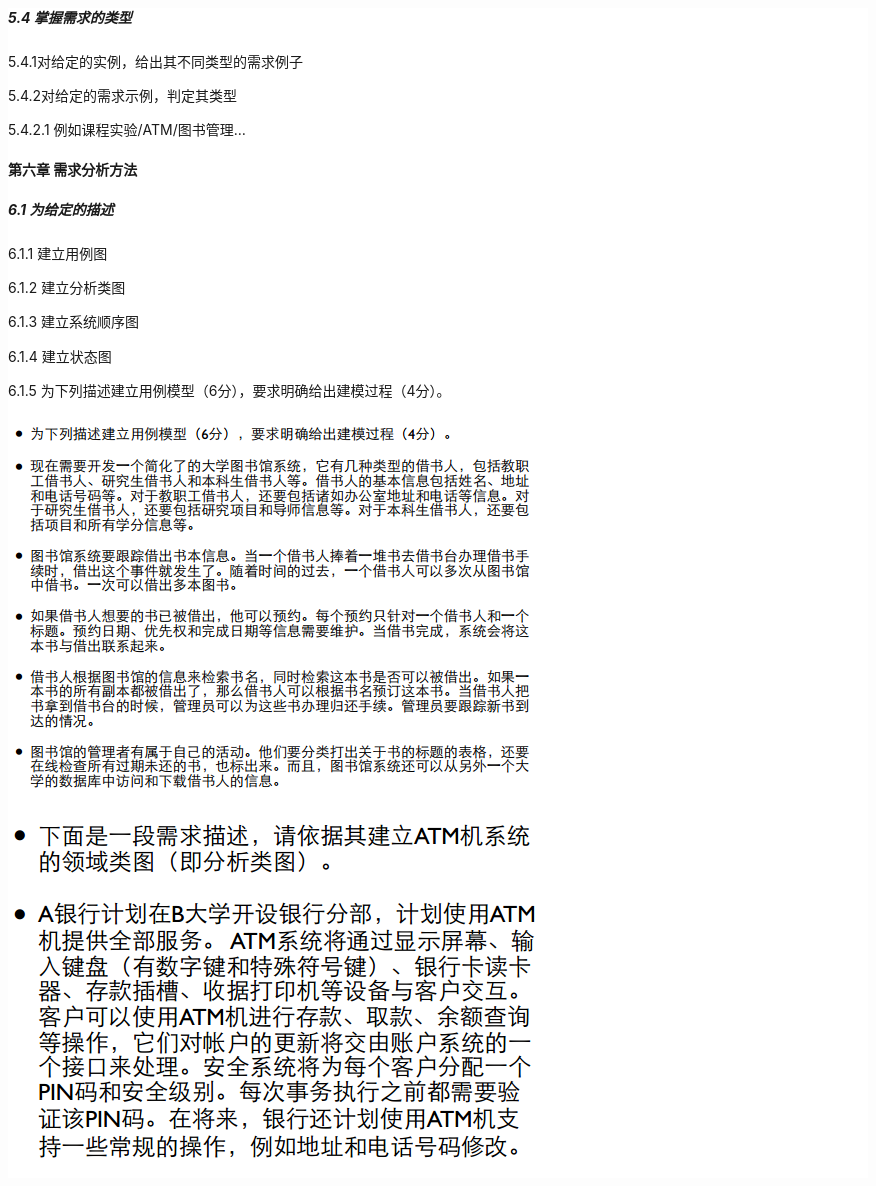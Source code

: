 ##### *5.4 **掌握需求的类型***

5.4.1对给定的实例，给出其不同类型的需求例⼦

5.4.2对给定的需求⽰例，判定其类型

5.4.2.1 例如课程实验/ATM/图书管理…

#### 第六章 需求分析方法

##### 6.1 为给定的描述

6.1.1 建立用例图

6.1.2 建立分析类图

6.1.3 建立系统顺序图

6.1.4 建立状态图

6.1.5 为下列描述建立用例模型（6分），要求明确给出建模过程（4分）。

![](/img/in-post/2018-04-27-software-engineering-directory/需求分析方法1.png)

![](/img/in-post/2018-04-27-software-engineering-directory/需求分析方法2.png)
